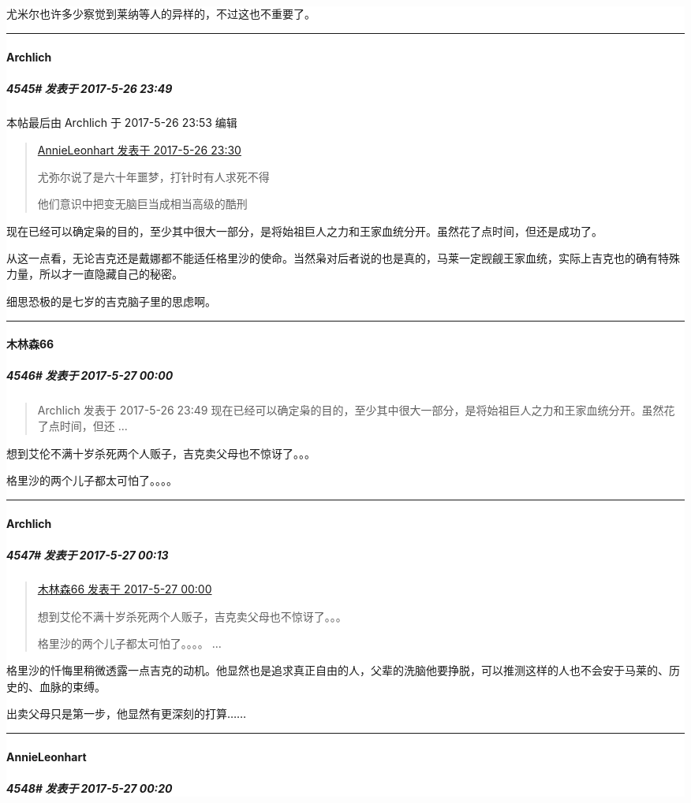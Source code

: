 
尤米尔也许多少察觉到莱纳等人的异样的，不过这也不重要了。


-----

####  Archlich  
##### 4545#       发表于 2017-5-26 23:49


 本帖最后由 Archlich 于 2017-5-26 23:53 编辑 
<blockquote><a href="httphttps://bbs.saraba1st.com/2b/forum.php?mod=redirect&amp;goto=findpost&amp;pid=36068428&amp;ptid=915143" target="_blank">AnnieLeonhart 发表于 2017-5-26 23:30</a>

尤弥尔说了是六十年噩梦，打针时有人求死不得

他们意识中把变无脑巨当成相当高级的酷刑</blockquote>
现在已经可以确定枭的目的，至少其中很大一部分，是将始祖巨人之力和王家血统分开。虽然花了点时间，但还是成功了。


从这一点看，无论吉克还是戴娜都不能适任格里沙的使命。当然枭对后者说的也是真的，马莱一定觊觎王家血统，实际上吉克也的确有特殊力量，所以才一直隐藏自己的秘密。


细思恐极的是七岁的吉克脑子里的思虑啊。


-----

####  木林森66  
##### 4546#       发表于 2017-5-27 00:00


<blockquote>Archlich 发表于 2017-5-26 23:49
现在已经可以确定枭的目的，至少其中很大一部分，是将始祖巨人之力和王家血统分开。虽然花了点时间，但还 ...</blockquote>
想到艾伦不满十岁杀死两个人贩子，吉克卖父母也不惊讶了。。。


格里沙的两个儿子都太可怕了。。。。


-----

####  Archlich  
##### 4547#       发表于 2017-5-27 00:13


<blockquote><a href="httphttps://bbs.saraba1st.com/2b/forum.php?mod=redirect&amp;goto=findpost&amp;pid=36068646&amp;ptid=915143" target="_blank">木林森66 发表于 2017-5-27 00:00</a>

想到艾伦不满十岁杀死两个人贩子，吉克卖父母也不惊讶了。。。


格里沙的两个儿子都太可怕了。。。。 ...</blockquote>
格里沙的忏悔里稍微透露一点吉克的动机。他显然也是追求真正自由的人，父辈的洗脑他要挣脱，可以推测这样的人也不会安于马莱的、历史的、血脉的束缚。


出卖父母只是第一步，他显然有更深刻的打算……


-----

####  AnnieLeonhart  
##### 4548#       发表于 2017-5-27 00:20
